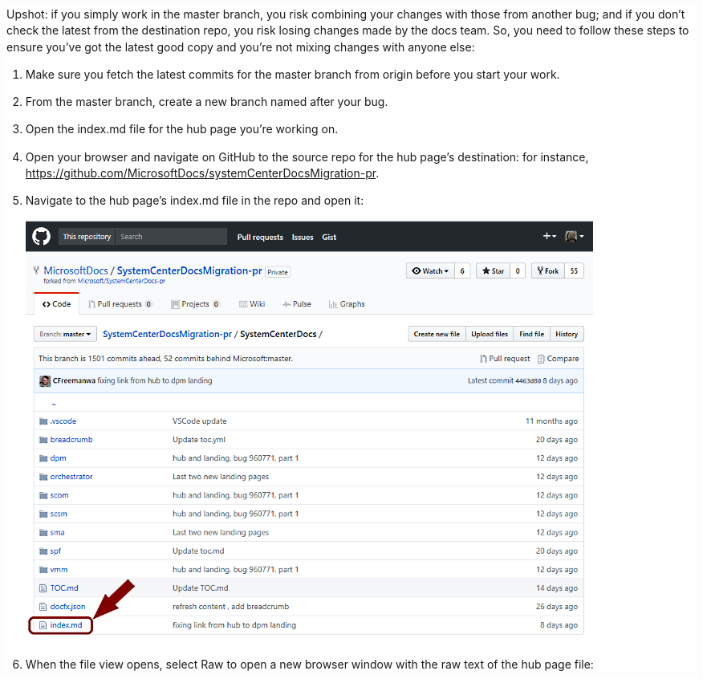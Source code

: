 Upshot: if you simply work in the master branch, you risk combining your changes with those from another bug; and if you don’t check the latest from the destination repo, you risk losing changes made by the docs team. So, you need to follow these steps to ensure you’ve got the latest good copy and you’re not mixing changes with anyone else: 

1. Make sure you fetch the latest commits for the master branch from origin before you start your work. 
2. From the master branch, create a new branch named after your bug.
3. Open the index.md file for the hub page you’re working on.
4. Open your browser and navigate on GitHub to the source repo for the hub page’s destination: for instance, https://github.com/MicrosoftDocs/systemCenterDocsMigration-pr.
5. Navigate to the hub page’s index.md file in the repo and open it:  
      
    ![selecting the index.md file](images/select-index.png)

6. When the file view opens, select Raw to open a new browser window with the raw text of the hub page file:  
      
